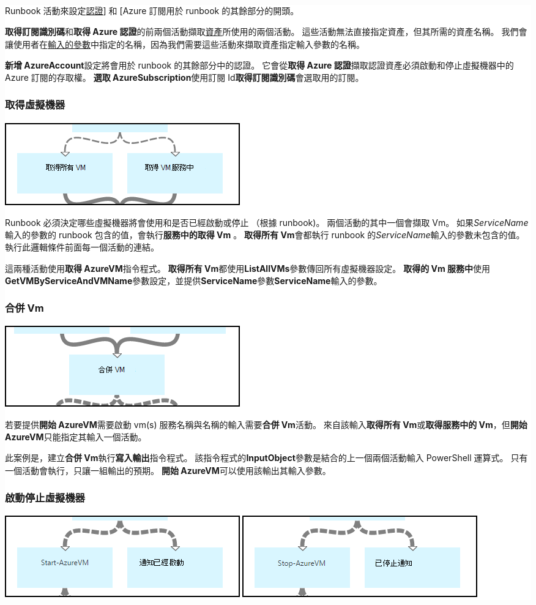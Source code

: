 Runbook 活動來設定[認證](automation-configuring.md#configuring-authentication-to-azure-resources)] 和 [Azure 訂閱用於 runbook 的其餘部分的開頭。

**取得訂閱識別碼**和**取得 Azure 認證**的前兩個活動擷取[資產](#installing-the-runbook)所使用的兩個活動。  這些活動無法直接指定資產，但其所需的資產名稱。  我們會讓使用者在[輸入的參數](#using-the-runbooks)中指定的名稱，因為我們需要這些活動來擷取資產指定輸入參數的名稱。

**新增 AzureAccount**設定將會用於 runbook 的其餘部分中的認證。  它會從**取得 Azure 認證**擷取認證資產必須啟動和停止虛擬機器中的 Azure 訂閱的存取權。  **選取 AzureSubscription**使用訂閱 Id**取得訂閱識別碼**會選取用的訂閱。

### <a name="get-virtual-machines"></a>取得虛擬機器

![取得 Vm](media/automation-solution-startstopvm/graphical-getvms.png)

Runbook 必須決定哪些虛擬機器將會使用和是否已經啟動或停止 （根據 runbook)。   兩個活動的其中一個會擷取 Vm。  如果*ServiceName*輸入的參數的 runbook 包含的值，會執行**服務中的取得 Vm** 。  **取得所有 Vm**會都執行 runbook 的*ServiceName*輸入的參數未包含的值。  執行此邏輯條件前面每一個活動的連結。

這兩種活動使用**取得 AzureVM**指令程式。  **取得所有 Vm**都使用**ListAllVMs**參數傳回所有虛擬機器設定。  **取得的 Vm 服務中**使用**GetVMByServiceAndVMName**參數設定，並提供**ServiceName**參數**ServiceName**輸入的參數。  

### <a name="merge-vms"></a>合併 Vm

![合併 Vm](media/automation-solution-startstopvm/graphical-mergevms.png)

若要提供**開始 AzureVM**需要啟動 vm(s) 服務名稱與名稱的輸入需要**合併 Vm**活動。  來自該輸入**取得所有 Vm**或**取得服務中的 Vm**，但**開始 AzureVM**只能指定其輸入一個活動。   

此案例是，建立**合併 Vm**執行**寫入輸出**指令程式。  該指令程式的**InputObject**參數是結合的上一個兩個活動輸入 PowerShell 運算式。  只有一個活動會執行，只讓一組輸出的預期。  **開始 AzureVM**可以使用該輸出其輸入參數。 

### <a name="startstop-virtual-machines"></a>啟動停止虛擬機器

![開始 Vm](media/automation-solution-startstopvm/graphical-startvm.png) ![停止 Vm](media/automation-solution-startstopvm/graphical-stopvm.png)
